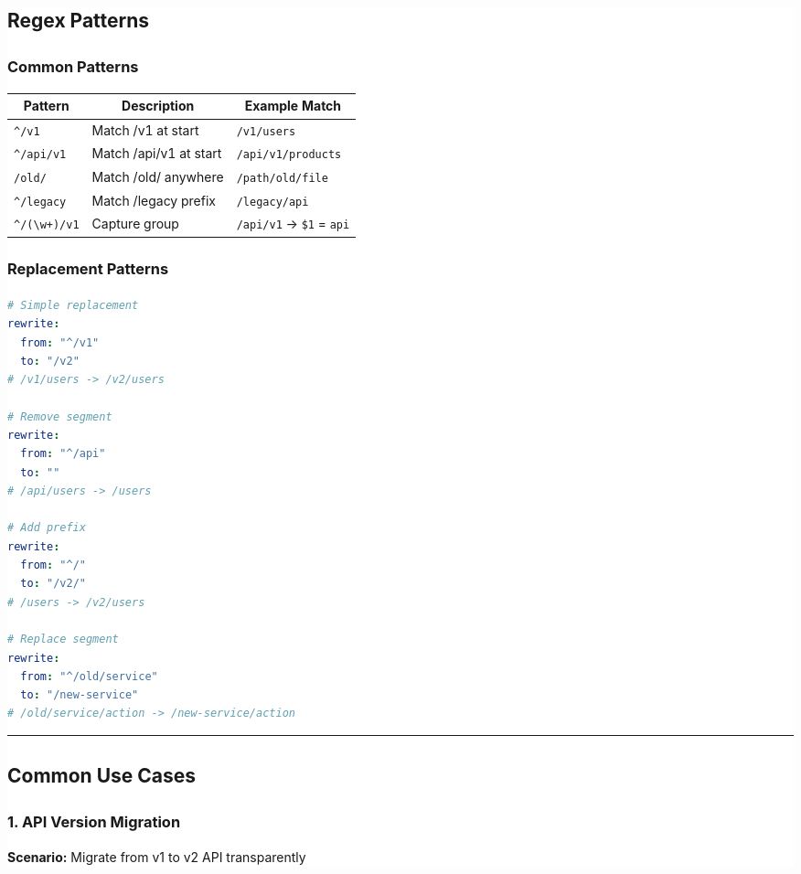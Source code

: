 
## Regex Patterns

### Common Patterns

| Pattern | Description | Example Match |
|---------|-------------|---------------|
| `^/v1` | Match /v1 at start | `/v1/users` |
| `^/api/v1` | Match /api/v1 at start | `/api/v1/products` |
| `/old/` | Match /old/ anywhere | `/path/old/file` |
| `^/legacy` | Match /legacy prefix | `/legacy/api` |
| `^/(\w+)/v1` | Capture group | `/api/v1` → `$1` = `api` |

### Replacement Patterns

```yaml
# Simple replacement
rewrite:
  from: "^/v1"
  to: "/v2"
# /v1/users -> /v2/users

# Remove segment
rewrite:
  from: "^/api"
  to: ""
# /api/users -> /users

# Add prefix
rewrite:
  from: "^/"
  to: "/v2/"
# /users -> /v2/users

# Replace segment
rewrite:
  from: "^/old/service"
  to: "/new-service"
# /old/service/action -> /new-service/action
```

---

## Common Use Cases

### 1. API Version Migration

**Scenario:** Migrate from v1 to v2 API transparently
